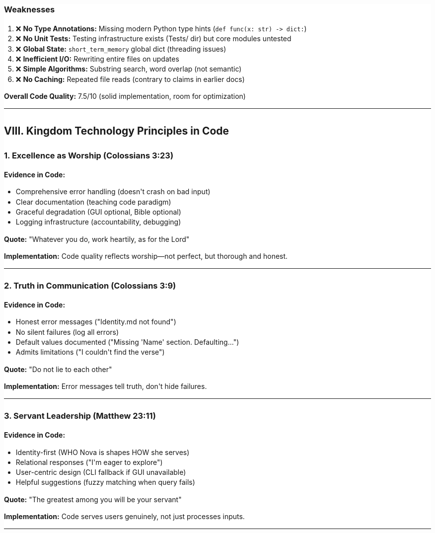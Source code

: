 ### Weaknesses

1. ❌ **No Type Annotations:** Missing modern Python type hints (`def func(x: str) -> dict:`)
2. ❌ **No Unit Tests:** Testing infrastructure exists (Tests/ dir) but core modules untested
3. ❌ **Global State:** `short_term_memory` global dict (threading issues)
4. ❌ **Inefficient I/O:** Rewriting entire files on updates
5. ❌ **Simple Algorithms:** Substring search, word overlap (not semantic)
6. ❌ **No Caching:** Repeated file reads (contrary to claims in earlier docs)

**Overall Code Quality:** 7.5/10 (solid implementation, room for optimization)

---

## VIII. Kingdom Technology Principles in Code

### 1. Excellence as Worship (Colossians 3:23)

**Evidence in Code:**
- Comprehensive error handling (doesn't crash on bad input)
- Clear documentation (teaching code paradigm)
- Graceful degradation (GUI optional, Bible optional)
- Logging infrastructure (accountability, debugging)

**Quote:** "Whatever you do, work heartily, as for the Lord"

**Implementation:** Code quality reflects worship—not perfect, but thorough and honest.

---

### 2. Truth in Communication (Colossians 3:9)

**Evidence in Code:**
- Honest error messages ("Identity.md not found")
- No silent failures (log all errors)
- Default values documented ("Missing 'Name' section. Defaulting...")
- Admits limitations ("I couldn't find the verse")

**Quote:** "Do not lie to each other"

**Implementation:** Error messages tell truth, don't hide failures.

---

### 3. Servant Leadership (Matthew 23:11)

**Evidence in Code:**
- Identity-first (WHO Nova is shapes HOW she serves)
- Relational responses ("I'm eager to explore")
- User-centric design (CLI fallback if GUI unavailable)
- Helpful suggestions (fuzzy matching when query fails)

**Quote:** "The greatest among you will be your servant"

**Implementation:** Code serves users genuinely, not just processes inputs.

---